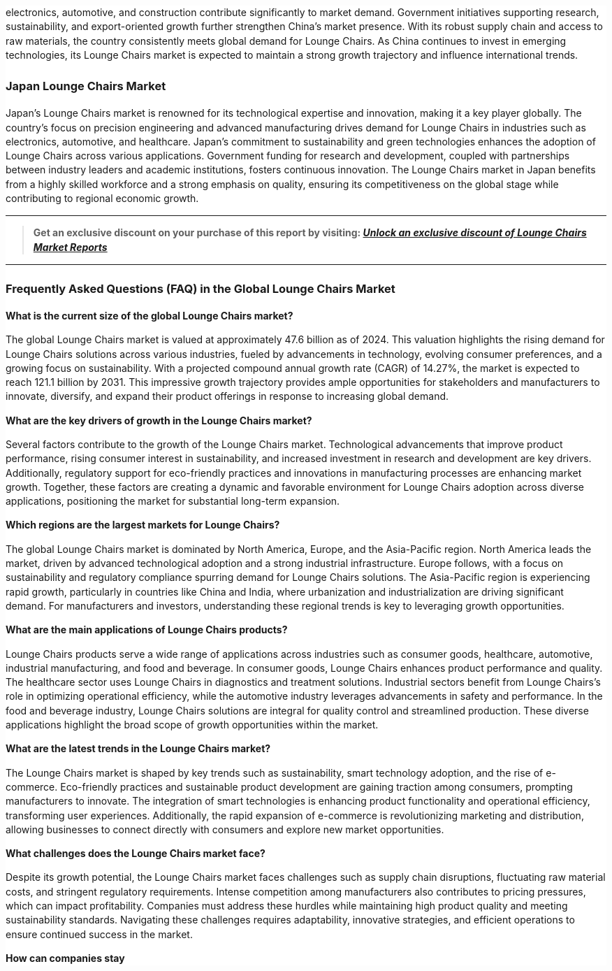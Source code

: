 electronics, automotive, and construction contribute significantly to market demand. Government initiatives supporting research, sustainability, and export-oriented growth further strengthen China&rsquo;s market presence. With its robust supply chain and access to raw materials, the country consistently meets global demand for Lounge Chairs. As China continues to invest in emerging technologies, its Lounge Chairs market is expected to maintain a strong growth trajectory and influence international trends.</p><h3>Japan Lounge Chairs Market</h3><p>Japan&rsquo;s Lounge Chairs market is renowned for its technological expertise and innovation, making it a key player globally. The country&rsquo;s focus on precision engineering and advanced manufacturing drives demand for Lounge Chairs in industries such as electronics, automotive, and healthcare. Japan&rsquo;s commitment to sustainability and green technologies enhances the adoption of Lounge Chairs across various applications. Government funding for research and development, coupled with partnerships between industry leaders and academic institutions, fosters continuous innovation. The Lounge Chairs market in Japan benefits from a highly skilled workforce and a strong emphasis on quality, ensuring its competitiveness on the global stage while contributing to regional economic growth.</p><hr /><blockquote><p><strong>Get an exclusive discount on your purchase of this report by visiting: <em><a href="://marketresearchpulse.com/ask-for-discount/149503?utm_source=Github&amp;utm_medium=0115">Unlock an exclusive discount of Lounge Chairs Market Reports</a></em>&nbsp;</strong></p></blockquote><hr /><h3>Frequently Asked Questions (FAQ) in the Global Lounge Chairs Market</h3><p><strong>What is the current size of the global Lounge Chairs market?</strong></p><p>The global Lounge Chairs market is valued at approximately 47.6 billion as of 2024. This valuation highlights the rising demand for Lounge Chairs solutions across various industries, fueled by advancements in technology, evolving consumer preferences, and a growing focus on sustainability. With a projected compound annual growth rate (CAGR) of 14.27%, the market is expected to reach 121.1 billion by 2031. This impressive growth trajectory provides ample opportunities for stakeholders and manufacturers to innovate, diversify, and expand their product offerings in response to increasing global demand.</p><p><strong>What are the key drivers of growth in the Lounge Chairs market?</strong></p><p>Several factors contribute to the growth of the Lounge Chairs market. Technological advancements that improve product performance, rising consumer interest in sustainability, and increased investment in research and development are key drivers. Additionally, regulatory support for eco-friendly practices and innovations in manufacturing processes are enhancing market growth. Together, these factors are creating a dynamic and favorable environment for Lounge Chairs adoption across diverse applications, positioning the market for substantial long-term expansion.</p><p><strong>Which regions are the largest markets for Lounge Chairs?</strong></p><p>The global Lounge Chairs market is dominated by North America, Europe, and the Asia-Pacific region. North America leads the market, driven by advanced technological adoption and a strong industrial infrastructure. Europe follows, with a focus on sustainability and regulatory compliance spurring demand for Lounge Chairs solutions. The Asia-Pacific region is experiencing rapid growth, particularly in countries like China and India, where urbanization and industrialization are driving significant demand. For manufacturers and investors, understanding these regional trends is key to leveraging growth opportunities.</p><p><strong>What are the main applications of Lounge Chairs products?</strong></p><p>Lounge Chairs products serve a wide range of applications across industries such as consumer goods, healthcare, automotive, industrial manufacturing, and food and beverage. In consumer goods, Lounge Chairs enhances product performance and quality. The healthcare sector uses Lounge Chairs in diagnostics and treatment solutions. Industrial sectors benefit from Lounge Chairs&rsquo;s role in optimizing operational efficiency, while the automotive industry leverages advancements in safety and performance. In the food and beverage industry, Lounge Chairs solutions are integral for quality control and streamlined production. These diverse applications highlight the broad scope of growth opportunities within the market.</p><p><strong>What are the latest trends in the Lounge Chairs market?</strong></p><p>The Lounge Chairs market is shaped by key trends such as sustainability, smart technology adoption, and the rise of e-commerce. Eco-friendly practices and sustainable product development are gaining traction among consumers, prompting manufacturers to innovate. The integration of smart technologies is enhancing product functionality and operational efficiency, transforming user experiences. Additionally, the rapid expansion of e-commerce is revolutionizing marketing and distribution, allowing businesses to connect directly with consumers and explore new market opportunities.</p><p><strong>What challenges does the Lounge Chairs market face?</strong></p><p>Despite its growth potential, the Lounge Chairs market faces challenges such as supply chain disruptions, fluctuating raw material costs, and stringent regulatory requirements. Intense competition among manufacturers also contributes to pricing pressures, which can impact profitability. Companies must address these hurdles while maintaining high product quality and meeting sustainability standards. Navigating these challenges requires adaptability, innovative strategies, and efficient operations to ensure continued success in the market.</p><p><strong>How can companies stay